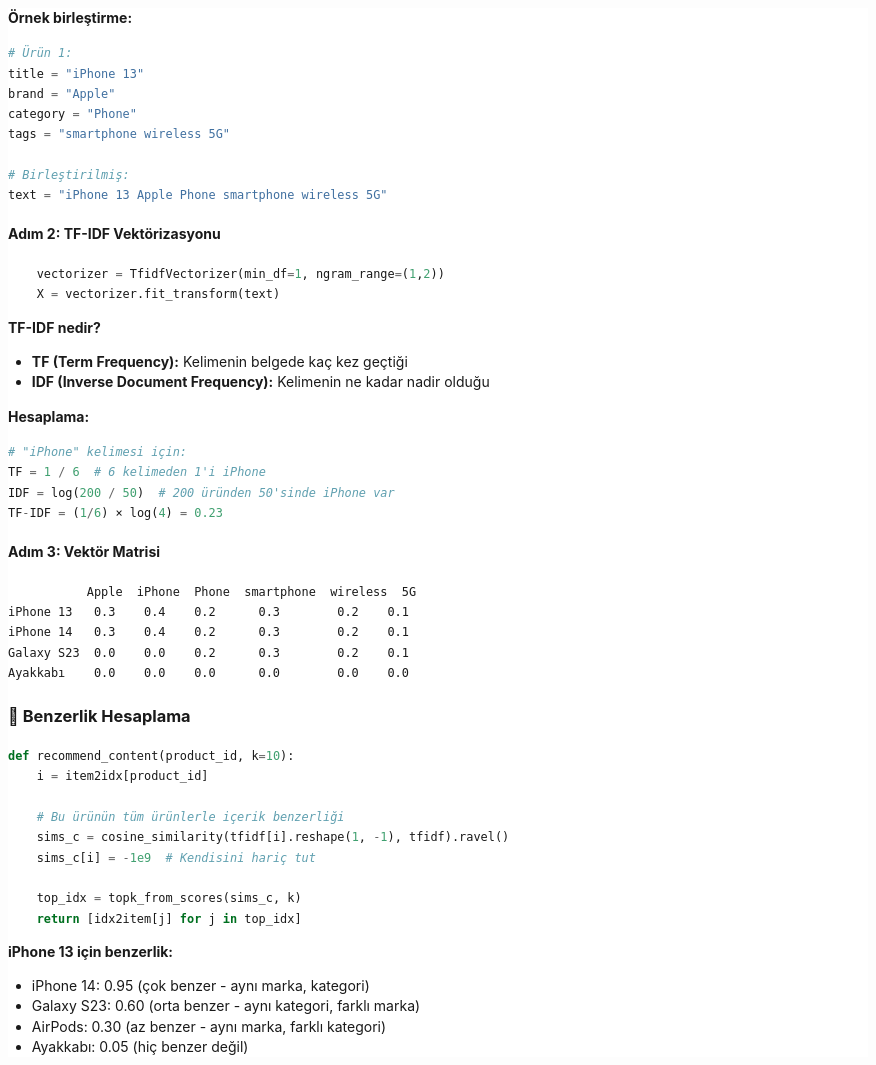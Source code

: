 **Örnek birleştirme:**
```python
# Ürün 1:
title = "iPhone 13"
brand = "Apple"  
category = "Phone"
tags = "smartphone wireless 5G"

# Birleştirilmiş:
text = "iPhone 13 Apple Phone smartphone wireless 5G"
```

#### **Adım 2: TF-IDF Vektörizasyonu**
```python
    vectorizer = TfidfVectorizer(min_df=1, ngram_range=(1,2))
    X = vectorizer.fit_transform(text)
```

**TF-IDF nedir?**
- **TF (Term Frequency):** Kelimenin belgede kaç kez geçtiği
- **IDF (Inverse Document Frequency):** Kelimenin ne kadar nadir olduğu

**Hesaplama:**
```python
# "iPhone" kelimesi için:
TF = 1 / 6  # 6 kelimeden 1'i iPhone
IDF = log(200 / 50)  # 200 üründen 50'sinde iPhone var
TF-IDF = (1/6) × log(4) = 0.23
```

#### **Adım 3: Vektör Matrisi**
```
           Apple  iPhone  Phone  smartphone  wireless  5G
iPhone 13   0.3    0.4    0.2      0.3        0.2    0.1
iPhone 14   0.3    0.4    0.2      0.3        0.2    0.1  
Galaxy S23  0.0    0.0    0.2      0.3        0.2    0.1
Ayakkabı    0.0    0.0    0.0      0.0        0.0    0.0
```

### 🎯 **Benzerlik Hesaplama**

```python
def recommend_content(product_id, k=10):
    i = item2idx[product_id]
    
    # Bu ürünün tüm ürünlerle içerik benzerliği
    sims_c = cosine_similarity(tfidf[i].reshape(1, -1), tfidf).ravel()
    sims_c[i] = -1e9  # Kendisini hariç tut
    
    top_idx = topk_from_scores(sims_c, k)
    return [idx2item[j] for j in top_idx]
```

**iPhone 13 için benzerlik:**
- iPhone 14: 0.95 (çok benzer - aynı marka, kategori)
- Galaxy S23: 0.60 (orta benzer - aynı kategori, farklı marka)
- AirPods: 0.30 (az benzer - aynı marka, farklı kategori)
- Ayakkabı: 0.05 (hiç benzer değil)
